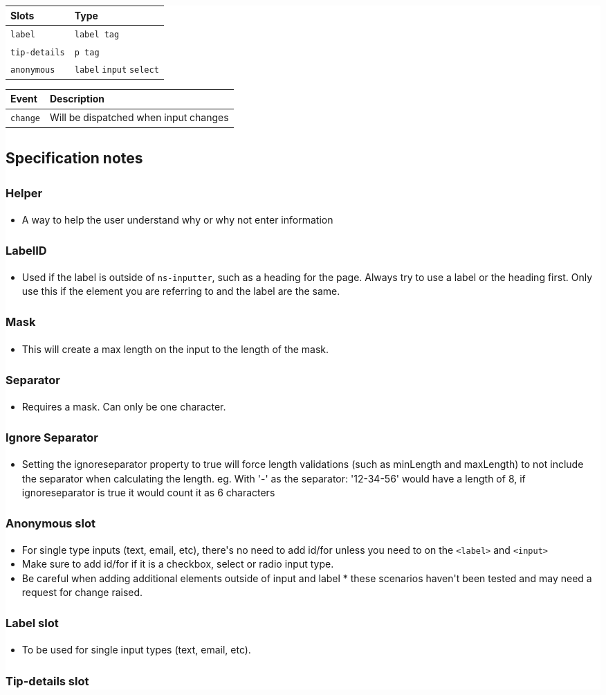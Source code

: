 | Slots | Type |
| :--- | :--- |
| `label` | `label tag` |
| `tip-details` | `p tag` |
| `anonymous` | `label` `input` `select` |

| Event | Description |
| :--- | :--- |
| `change` | Will be dispatched when input changes |

## Specification notes

### Helper

* A way to help the user understand why or why not enter information

### LabelID

* Used if the label is outside of `ns-inputter`, such as a heading for the page. Always try to use a label or the heading first. Only use this if the element you are referring to and the label are the same.

### Mask

* This will create a max length on the input to the length of the mask.

### Separator

* Requires a mask. Can only be one character.

### Ignore Separator

* Setting the ignoreseparator property to true will force length validations (such as minLength and maxLength) to not include the separator when calculating the length. eg. With '-' as the separator: '12-34-56' would have a length of 8, if ignoreseparator is true it would count it as 6 characters

### Anonymous slot

* For single type inputs (text, email, etc), there's no need to add id/for unless you need to on the `<label>` and `<input>`
* Make sure to add id/for if it is a checkbox, select or radio input type.
* Be careful when adding additional elements outside of input and label * these scenarios haven't been tested and may need a request for change raised.

### Label slot

* To be used for single input types (text, email, etc).

### Tip-details slot
